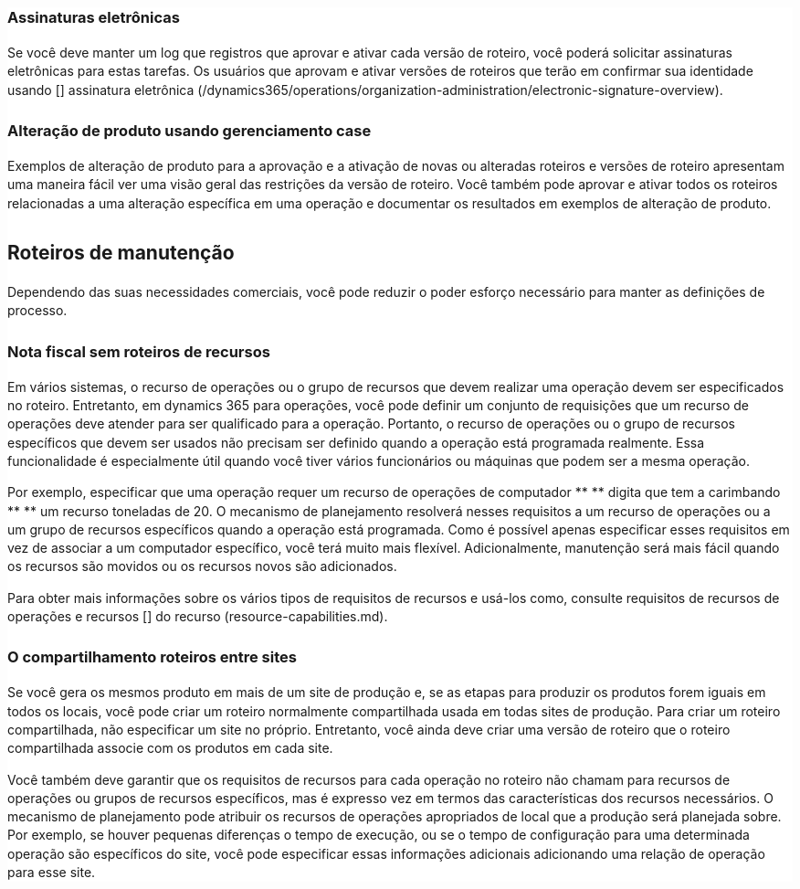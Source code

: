 ### <a name="electronic-signatures"></a>Assinaturas eletrônicas

Se você deve manter um log que registros que aprovar e ativar cada versão de roteiro, você poderá solicitar assinaturas eletrônicas para estas tarefas. Os usuários que aprovam e ativar versões de roteiros que terão em confirmar sua identidade usando [] assinatura eletrônica (/dynamics365/operations/organization-administration/electronic-signature-overview).

### <a name="product-change-that-uses-case-management"></a>Alteração de produto usando gerenciamento case

Exemplos de alteração de produto para a aprovação e a ativação de novas ou alteradas roteiros e versões de roteiro apresentam uma maneira fácil ver uma visão geral das restrições da versão de roteiro. Você também pode aprovar e ativar todos os roteiros relacionadas a uma alteração específica em uma operação e documentar os resultados em exemplos de alteração de produto.

## <a name="maintaining-routes"></a>Roteiros de manutenção
Dependendo das suas necessidades comerciais, você pode reduzir o poder esforço necessário para manter as definições de processo.

### <a name="making-routes-independent-of-resources"></a>Nota fiscal sem roteiros de recursos

Em vários sistemas, o recurso de operações ou o grupo de recursos que devem realizar uma operação devem ser especificados no roteiro. Entretanto, em dynamics 365 para operações, você pode definir um conjunto de requisições que um recurso de operações deve atender para ser qualificado para a operação. Portanto, o recurso de operações ou o grupo de recursos específicos que devem ser usados não precisam ser definido quando a operação está programada realmente. Essa funcionalidade é especialmente útil quando você tiver vários funcionários ou máquinas que podem ser a mesma operação.  

Por exemplo, especificar que uma operação requer um recurso de operações de computador ** ** digita que tem a carimbando ** ** um recurso toneladas de 20. O mecanismo de planejamento resolverá nesses requisitos a um recurso de operações ou a um grupo de recursos específicos quando a operação está programada. Como é possível apenas especificar esses requisitos em vez de associar a um computador específico, você terá muito mais flexível. Adicionalmente, manutenção será mais fácil quando os recursos são movidos ou os recursos novos são adicionados.  

Para obter mais informações sobre os vários tipos de requisitos de recursos e usá-los como, consulte requisitos de recursos de operações e recursos [] do recurso (resource-capabilities.md).

### <a name="sharing-routes-across-sites"></a>O compartilhamento roteiros entre sites

Se você gera os mesmos produto em mais de um site de produção e, se as etapas para produzir os produtos forem iguais em todos os locais, você pode criar um roteiro normalmente compartilhada usada em todas sites de produção. Para criar um roteiro compartilhada, não especificar um site no próprio. Entretanto, você ainda deve criar uma versão de roteiro que o roteiro compartilhada associe com os produtos em cada site.  

Você também deve garantir que os requisitos de recursos para cada operação no roteiro não chamam para recursos de operações ou grupos de recursos específicos, mas é expresso vez em termos das características dos recursos necessários. O mecanismo de planejamento pode atribuir os recursos de operações apropriados de local que a produção será planejada sobre. Por exemplo, se houver pequenas diferenças o tempo de execução, ou se o tempo de configuração para uma determinada operação são específicos do site, você pode especificar essas informações adicionais adicionando uma relação de operação para esse site.  
